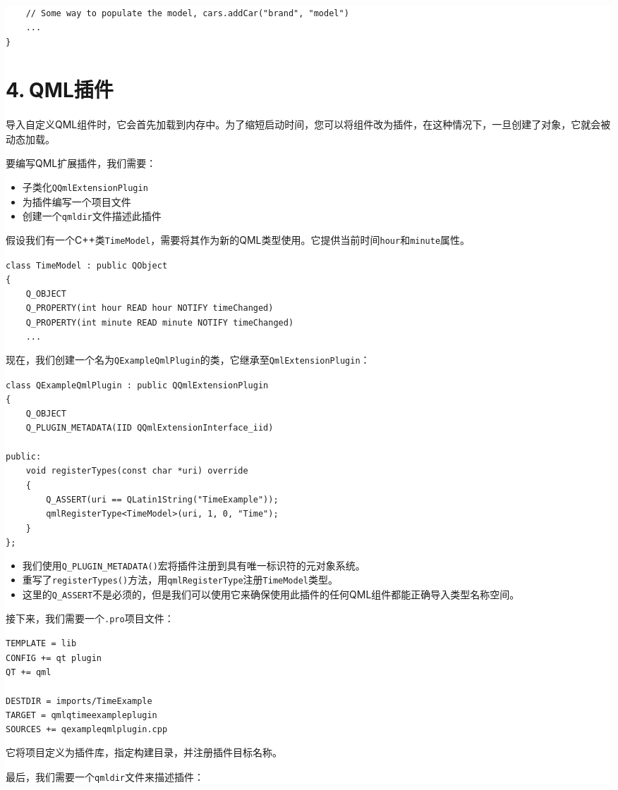         // Some way to populate the model, cars.addCar("brand", "model")
        ...
    }

# 4. QML插件

导入自定义QML组件时，它会首先加载到内存中。为了缩短启动时间，您可以将组件改为插件，在这种情况下，一旦创建了对象，它就会被动态加载。

要编写QML扩展插件，我们需要：

*   子类化`QQmlExtensionPlugin`
*   为插件编写一个项目文件
*   创建一个`qmldir`文件描述此插件

假设我们有一个C++类`TimeModel`，需要将其作为新的QML类型使用。它提供当前时间`hour`和`minute`属性。

    class TimeModel : public QObject
    {
        Q_OBJECT
        Q_PROPERTY(int hour READ hour NOTIFY timeChanged)
        Q_PROPERTY(int minute READ minute NOTIFY timeChanged)
        ...

现在，我们创建一个名为`QExampleQmlPlugin`的类，它继承至`QmlExtensionPlugin`：

    class QExampleQmlPlugin : public QQmlExtensionPlugin
    {
        Q_OBJECT
        Q_PLUGIN_METADATA(IID QQmlExtensionInterface_iid)
    
    public:
        void registerTypes(const char *uri) override
        {
            Q_ASSERT(uri == QLatin1String("TimeExample"));
            qmlRegisterType<TimeModel>(uri, 1, 0, "Time");
        }
    };

*   我们使用`Q_PLUGIN_METADATA()`宏将插件注册到具有唯一标识符的元对象系统。
*   重写了`registerTypes()`方法，用`qmlRegisterType`注册`TimeModel`类型。
*   这里的`Q_ASSERT`不是必须的，但是我们可以使用它来确保使用此插件的任何QML组件都能正确导入类型名称空间。

接下来，我们需要一个`.pro`项目文件：

    TEMPLATE = lib
    CONFIG += qt plugin
    QT += qml
    
    DESTDIR = imports/TimeExample
    TARGET = qmlqtimeexampleplugin
    SOURCES += qexampleqmlplugin.cpp
    

它将项目定义为插件库，指定构建目录，并注册插件目标名称。

最后，我们需要一个`qmldir`文件来描述插件：
